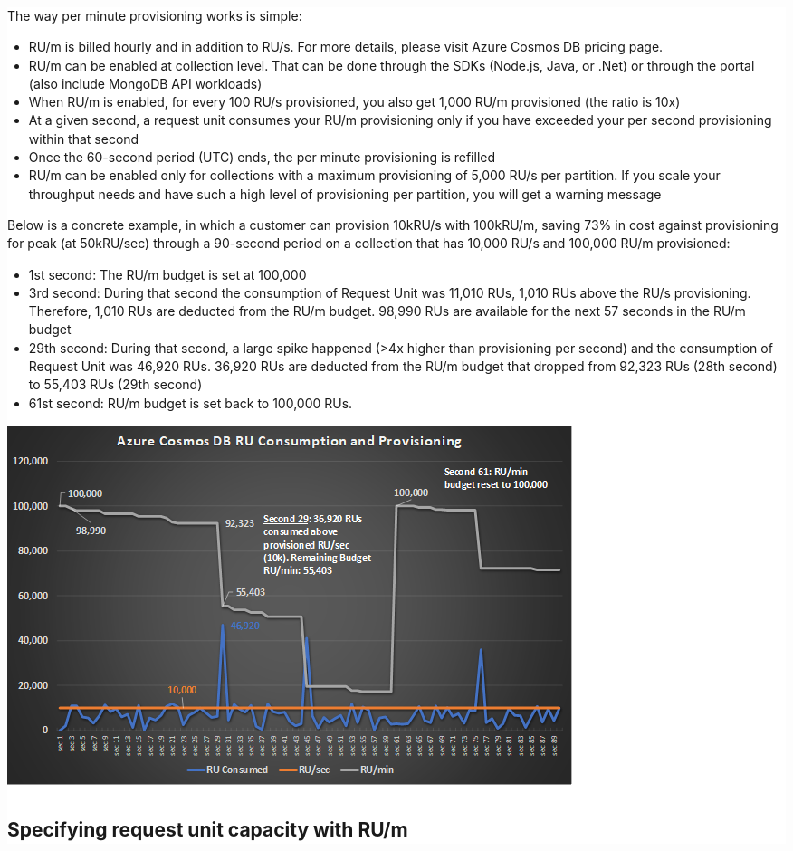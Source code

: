 The way per minute provisioning works is simple:

* RU/m is billed hourly and in addition to RU/s. For more details, please visit Azure Cosmos DB [pricing page](https://aka.ms/acdbpricing).
* RU/m can be enabled at collection level. That can be done through the SDKs (Node.js, Java, or .Net) or through the portal (also include MongoDB API workloads)
* When RU/m is enabled, for every 100 RU/s provisioned, you also get 1,000 RU/m provisioned (the ratio is 10x)
* At a given second, a request unit consumes your RU/m provisioning only if you have exceeded your per second provisioning within that second
* Once the 60-second period (UTC) ends, the per minute provisioning is refilled
* RU/m can be enabled only for collections with a maximum provisioning of 5,000 RU/s per partition. If you scale your throughput needs and have such a high level of provisioning per partition, you will get a warning message

Below is a concrete example, in which a customer can provision 10kRU/s with 100kRU/m, saving 73% in cost against provisioning for peak (at 50kRU/sec) through a 90-second period on a collection that has 10,000 RU/s and 100,000 RU/m provisioned:

* 1st second: The RU/m budget is set at 100,000
* 3rd second: During that second the consumption of Request Unit was 11,010 RUs, 1,010 RUs above the RU/s provisioning. Therefore, 1,010 RUs are deducted from the RU/m budget. 98,990 RUs are available for the next 57 seconds in the RU/m budget
* 29th second: During that second, a large spike happened (>4x higher than provisioning per second) and the consumption of Request Unit was 46,920 RUs. 36,920 RUs are deducted from the RU/m budget that dropped from 92,323 RUs (28th second) to 55,403 RUs (29th second)
* 61st second: RU/m budget is set back to 100,000 RUs.
 
![Graph showing the consumption and provisioning of Azure Cosmos DB](./media/request-units-per-minute/azure-cosmos-db-request-units-per-minute.png)

## Specifying request unit capacity with RU/m
